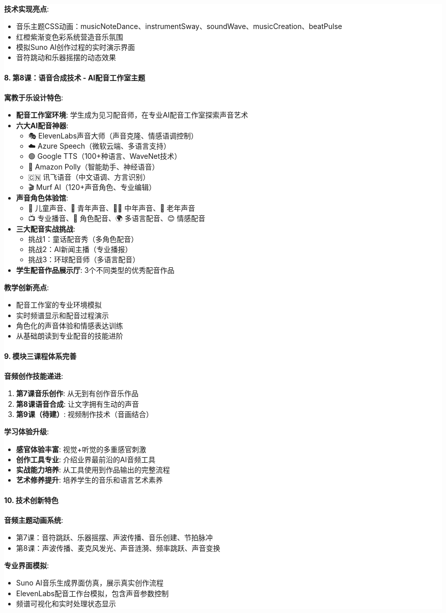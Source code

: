 **技术实现亮点**:
- 音乐主题CSS动画：musicNoteDance、instrumentSway、soundWave、musicCreation、beatPulse
- 红橙紫渐变色彩系统营造音乐氛围
- 模拟Suno AI创作过程的实时演示界面
- 音符跳动和乐器摇摆的动态效果

#### 8. 第8课：语音合成技术 - AI配音工作室主题

**寓教于乐设计特色**:
- **配音工作室环境**: 学生成为见习配音师，在专业AI配音工作室探索声音艺术
- **六大AI配音神器**:
  - 🎭 ElevenLabs声音大师（声音克隆、情感语调控制）
  - ☁️ Azure Speech（微软云端、多语言支持）
  - 🟢 Google TTS（100+种语言、WaveNet技术）
  - 🛒 Amazon Polly（智能助手、神经语音）
  - 🇨🇳 讯飞语音（中文语调、方言识别）
  - 🎬 Murf AI（120+声音角色、专业编辑）
- **声音角色体验馆**:
  - 👶 儿童声音、👩 青年声音、👨‍💼 中年声音、👴 老年声音
  - 📺 专业播音、🦸 角色配音、🌍 多语言配音、😊 情感配音
- **三大配音实战挑战**:
  - 挑战1：童话配音秀（多角色配音）
  - 挑战2：AI新闻主播（专业播报）
  - 挑战3：环球配音师（多语言配音）
- **学生配音作品展示厅**: 3个不同类型的优秀配音作品

**教学创新亮点**:
- 配音工作室的专业环境模拟
- 实时频谱显示和配音过程演示
- 角色化的声音体验和情感表达训练
- 从基础朗读到专业配音的技能进阶

#### 9. 模块三课程体系完善

**音频创作技能递进**:
1. **第7课音乐创作**: 从无到有创作音乐作品
2. **第8课语音合成**: 让文字拥有生动的声音
3. **第9课（待建）**: 视频制作技术（音画结合）

**学习体验升级**:
- **感官体验丰富**: 视觉+听觉的多重感官刺激
- **创作工具专业**: 介绍业界最前沿的AI音频工具
- **实战能力培养**: 从工具使用到作品输出的完整流程
- **艺术修养提升**: 培养学生的音乐和语言艺术素养

#### 10. 技术创新特色

**音频主题动画系统**:
- 第7课：音符跳跃、乐器摇摆、声波传播、音乐创建、节拍脉冲
- 第8课：声波传播、麦克风发光、声音涟漪、频率跳跃、声音变换

**专业界面模拟**:
- Suno AI音乐生成界面仿真，展示真实创作流程
- ElevenLabs配音工作台模拟，包含声音参数控制
- 频谱可视化和实时处理状态显示

